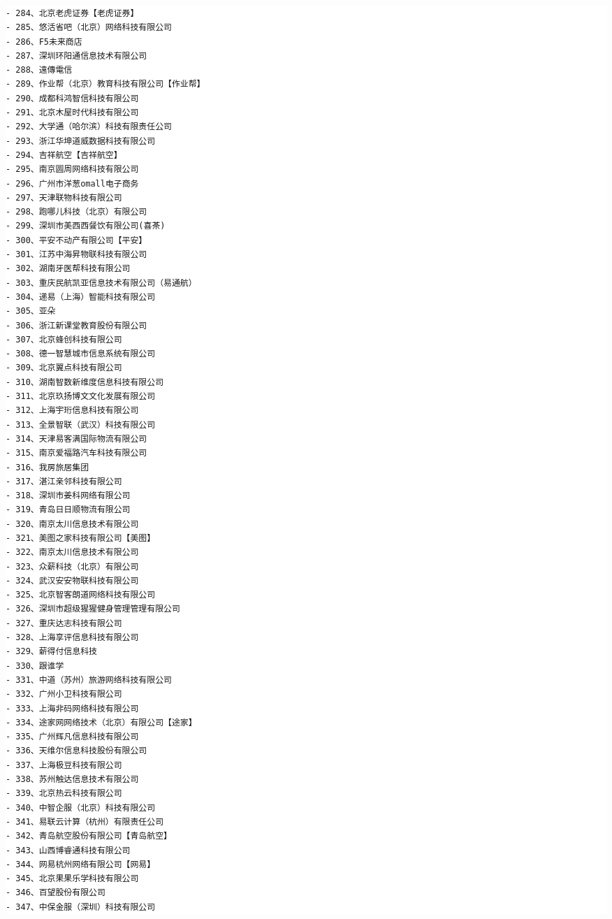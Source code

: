     - 284、北京老虎证券【老虎证券】
    - 285、悠活省吧（北京）网络科技有限公司
    - 286、F5未来商店
    - 287、深圳环阳通信息技术有限公司
    - 288、遠傳電信
    - 289、作业帮（北京）教育科技有限公司【作业帮】
    - 290、成都科鸿智信科技有限公司
    - 291、北京木屋时代科技有限公司
    - 292、大学通（哈尔滨）科技有限责任公司
    - 293、浙江华坤道威数据科技有限公司
    - 294、吉祥航空【吉祥航空】
    - 295、南京圆周网络科技有限公司
    - 296、广州市洋葱omall电子商务
    - 297、天津联物科技有限公司
    - 298、跑哪儿科技（北京）有限公司
    - 299、深圳市美西西餐饮有限公司(喜茶)
    - 300、平安不动产有限公司【平安】
    - 301、江苏中海昇物联科技有限公司
    - 302、湖南牙医帮科技有限公司
    - 303、重庆民航凯亚信息技术有限公司（易通航）
    - 304、递易（上海）智能科技有限公司
    - 305、亚朵
    - 306、浙江新课堂教育股份有限公司
    - 307、北京蜂创科技有限公司
    - 308、德一智慧城市信息系统有限公司
    - 309、北京翼点科技有限公司
    - 310、湖南智数新维度信息科技有限公司
    - 311、北京玖扬博文文化发展有限公司
    - 312、上海宇珩信息科技有限公司
    - 313、全景智联（武汉）科技有限公司
    - 314、天津易客满国际物流有限公司
    - 315、南京爱福路汽车科技有限公司
    - 316、我房旅居集团
    - 317、湛江亲邻科技有限公司
    - 318、深圳市姜科网络有限公司
    - 319、青岛日日顺物流有限公司
    - 320、南京太川信息技术有限公司
    - 321、美图之家科技有限公司【美图】
    - 322、南京太川信息技术有限公司
    - 323、众薪科技（北京）有限公司
    - 324、武汉安安物联科技有限公司
    - 325、北京智客朗道网络科技有限公司
    - 326、深圳市超级猩猩健身管理管理有限公司
    - 327、重庆达志科技有限公司
    - 328、上海享评信息科技有限公司
    - 329、薪得付信息科技
    - 330、跟谁学
    - 331、中道（苏州）旅游网络科技有限公司
    - 332、广州小卫科技有限公司
    - 333、上海非码网络科技有限公司
    - 334、途家网网络技术（北京）有限公司【途家】
    - 335、广州辉凡信息科技有限公司
    - 336、天维尔信息科技股份有限公司
    - 337、上海极豆科技有限公司
    - 338、苏州触达信息技术有限公司
    - 339、北京热云科技有限公司
    - 340、中智企服（北京）科技有限公司
    - 341、易联云计算（杭州）有限责任公司
    - 342、青岛航空股份有限公司【青岛航空】
    - 343、山西博睿通科技有限公司
    - 344、网易杭州网络有限公司【网易】
    - 345、北京果果乐学科技有限公司
    - 346、百望股份有限公司
    - 347、中保金服（深圳）科技有限公司